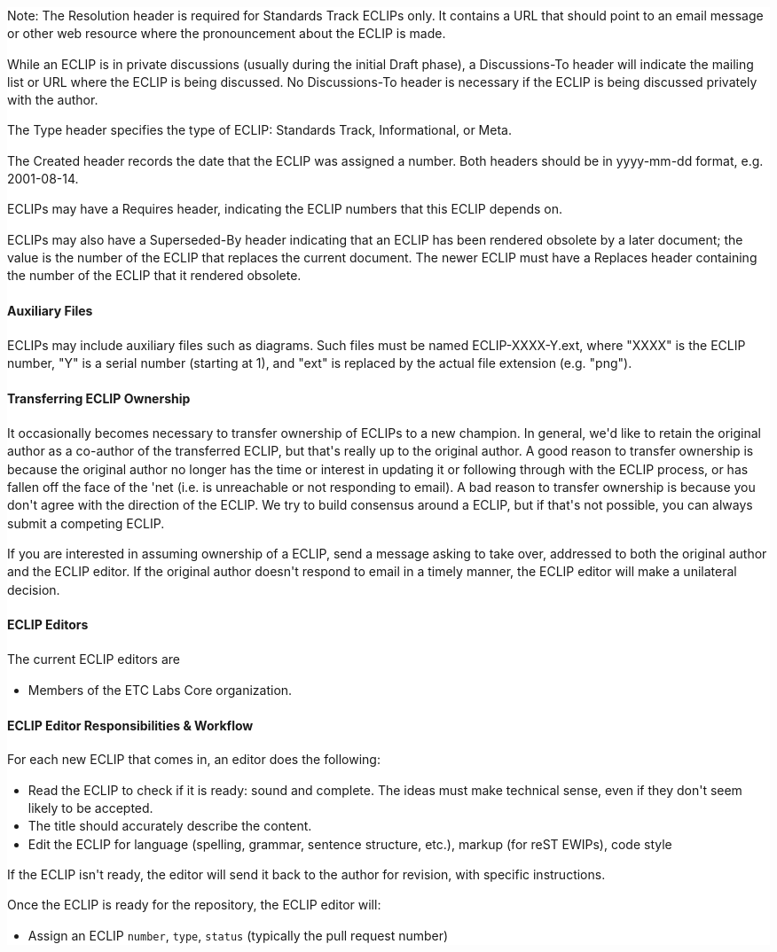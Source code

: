 Note: The Resolution header is required for Standards Track ECLIPs only. It contains a URL that should point to an email message or other web resource where the pronouncement about the ECLIP is made.

While an ECLIP is in private discussions (usually during the initial Draft phase), a Discussions-To header will indicate the mailing list or URL where the ECLIP is being discussed. No Discussions-To header is necessary if the ECLIP is being discussed privately with the author.

The Type header specifies the type of ECLIP: Standards Track, Informational, or Meta.

The Created header records the date that the ECLIP was assigned a number. Both headers should be in yyyy-mm-dd format, e.g. 2001-08-14.

ECLIPs may have a Requires header, indicating the ECLIP numbers that this ECLIP depends on.

ECLIPs may also have a Superseded-By header indicating that an ECLIP has been rendered obsolete by a later document; the value is the number of the ECLIP that replaces the current document. The newer ECLIP must have a Replaces header containing the number of the ECLIP that it rendered obsolete.

#### Auxiliary Files
ECLIPs may include auxiliary files such as diagrams. Such files must be named ECLIP-XXXX-Y.ext, where "XXXX" is the ECLIP number, "Y" is a serial number (starting at 1), and "ext" is replaced by the actual file extension (e.g. "png").

#### Transferring ECLIP Ownership
It occasionally becomes necessary to transfer ownership of ECLIPs to a new champion. In general, we'd like to retain the original author as a co-author of the transferred ECLIP, but that's really up to the original author. A good reason to transfer ownership is because the original author no longer has the time or interest in updating it or following through with the ECLIP process, or has fallen off the face of the 'net (i.e. is unreachable or not responding to email). A bad reason to transfer ownership is because you don't agree with the direction of the ECLIP. We try to build consensus around a ECLIP, but if that's not possible, you can always submit a competing ECLIP.

If you are interested in assuming ownership of a ECLIP, send a message asking to take over, addressed to both the original author and the ECLIP editor. If the original author doesn't respond to email in a timely manner, the ECLIP editor will make a unilateral decision.

#### ECLIP Editors
The current ECLIP editors are
  * Members of the ETC Labs Core organization.

#### ECLIP Editor Responsibilities & Workflow
For each new ECLIP that comes in, an editor does the following:

* Read the ECLIP to check if it is ready: sound and complete. The ideas must make technical sense, even if they don't seem likely to be accepted.
* The title should accurately describe the content.
* Edit the ECLIP for language (spelling, grammar, sentence structure, etc.), markup (for reST EWIPs), code style

If the ECLIP isn't ready, the editor will send it back to the author for revision, with specific instructions.

Once the ECLIP is ready for the repository, the ECLIP editor will:

* Assign an ECLIP `number`, `type`, `status` (typically the pull request number)
